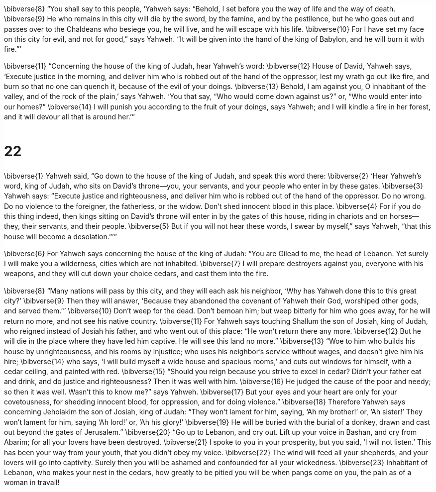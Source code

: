\bibverse{8} “You shall say to this people, ‘Yahweh says: “Behold, I set before you the way of life and the way of death. \bibverse{9} He who remains in this city will die by the sword, by the famine, and by the pestilence, but he who goes out and passes over to the Chaldeans who besiege you, he will live, and he will escape with his life. \bibverse{10} For I have set my face on this city for evil, and not for good,” says Yahweh. “It will be given into the hand of the king of Babylon, and he will burn it with fire.”’ 

\bibverse{11} “Concerning the house of the king of Judah, hear Yahweh’s word: \bibverse{12} House of David, Yahweh says, ‘Execute justice in the morning, and deliver him who is robbed out of the hand of the oppressor, lest my wrath go out like fire, and burn so that no one can quench it, because of the evil of your doings. \bibverse{13} Behold, I am against you, O inhabitant of the valley, and of the rock of the plain,’ says Yahweh. ‘You that say, “Who would come down against us?” or, “Who would enter into our homes?” \bibverse{14} I will punish you according to the fruit of your doings, says Yahweh; and I will kindle a fire in her forest, and it will devour all that is around her.’” 

# 22 
\bibverse{1} Yahweh said, “Go down to the house of the king of Judah, and speak this word there: \bibverse{2} ‘Hear Yahweh’s word, king of Judah, who sits on David’s throne—you, your servants, and your people who enter in by these gates. \bibverse{3} Yahweh says: “Execute justice and righteousness, and deliver him who is robbed out of the hand of the oppressor. Do no wrong. Do no violence to the foreigner, the fatherless, or the widow. Don’t shed innocent blood in this place. \bibverse{4} For if you do this thing indeed, then kings sitting on David’s throne will enter in by the gates of this house, riding in chariots and on horses—they, their servants, and their people. \bibverse{5} But if you will not hear these words, I swear by myself,” says Yahweh, “that this house will become a desolation.”’” 

\bibverse{6} For Yahweh says concerning the house of the king of Judah: “You are Gilead to me, the head of Lebanon. Yet surely I will make you a wilderness, cities which are not inhabited. \bibverse{7} I will prepare destroyers against you, everyone with his weapons, and they will cut down your choice cedars, and cast them into the fire. 

\bibverse{8} “Many nations will pass by this city, and they will each ask his neighbor, ‘Why has Yahweh done this to this great city?’ \bibverse{9} Then they will answer, ‘Because they abandoned the covenant of Yahweh their God, worshiped other gods, and served them.’” \bibverse{10} Don’t weep for the dead. Don’t bemoan him; but weep bitterly for him who goes away, for he will return no more, and not see his native country. \bibverse{11} For Yahweh says touching Shallum the son of Josiah, king of Judah, who reigned instead of Josiah his father, and who went out of this place: “He won’t return there any more. \bibverse{12} But he will die in the place where they have led him captive. He will see this land no more.” \bibverse{13} “Woe to him who builds his house by unrighteousness, and his rooms by injustice; who uses his neighbor’s service without wages, and doesn’t give him his hire; \bibverse{14} who says, ‘I will build myself a wide house and spacious rooms,’ and cuts out windows for himself, with a cedar ceiling, and painted with red. \bibverse{15} “Should you reign because you strive to excel in cedar? Didn’t your father eat and drink, and do justice and righteousness? Then it was well with him. \bibverse{16} He judged the cause of the poor and needy; so then it was well. Wasn’t this to know me?” says Yahweh. \bibverse{17} But your eyes and your heart are only for your covetousness, for shedding innocent blood, for oppression, and for doing violence.” \bibverse{18} Therefore Yahweh says concerning Jehoiakim the son of Josiah, king of Judah: “They won’t lament for him, saying, ‘Ah my brother!’ or, ‘Ah sister!’ They won’t lament for him, saying ‘Ah lord!’ or, ‘Ah his glory!’ \bibverse{19} He will be buried with the burial of a donkey, drawn and cast out beyond the gates of Jerusalem.” \bibverse{20} “Go up to Lebanon, and cry out. Lift up your voice in Bashan, and cry from Abarim; for all your lovers have been destroyed. \bibverse{21} I spoke to you in your prosperity, but you said, ‘I will not listen.’ This has been your way from your youth, that you didn’t obey my voice. \bibverse{22} The wind will feed all your shepherds, and your lovers will go into captivity. Surely then you will be ashamed and confounded for all your wickedness. \bibverse{23} Inhabitant of Lebanon, who makes your nest in the cedars, how greatly to be pitied you will be when pangs come on you, the pain as of a woman in travail! 
